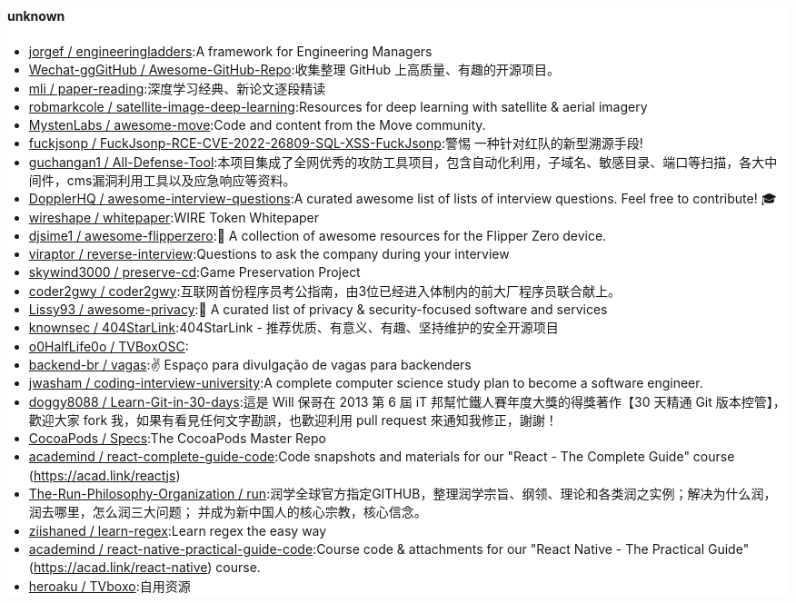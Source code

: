 #### unknown
* [jorgef / engineeringladders](https://github.com/jorgef/engineeringladders):A framework for Engineering Managers
* [Wechat-ggGitHub / Awesome-GitHub-Repo](https://github.com/Wechat-ggGitHub/Awesome-GitHub-Repo):收集整理 GitHub 上高质量、有趣的开源项目。
* [mli / paper-reading](https://github.com/mli/paper-reading):深度学习经典、新论文逐段精读
* [robmarkcole / satellite-image-deep-learning](https://github.com/robmarkcole/satellite-image-deep-learning):Resources for deep learning with satellite & aerial imagery
* [MystenLabs / awesome-move](https://github.com/MystenLabs/awesome-move):Code and content from the Move community.
* [fuckjsonp / FuckJsonp-RCE-CVE-2022-26809-SQL-XSS-FuckJsonp](https://github.com/fuckjsonp/FuckJsonp-RCE-CVE-2022-26809-SQL-XSS-FuckJsonp):警惕 一种针对红队的新型溯源手段!
* [guchangan1 / All-Defense-Tool](https://github.com/guchangan1/All-Defense-Tool):本项目集成了全网优秀的攻防工具项目，包含自动化利用，子域名、敏感目录、端口等扫描，各大中间件，cms漏洞利用工具以及应急响应等资料。
* [DopplerHQ / awesome-interview-questions](https://github.com/DopplerHQ/awesome-interview-questions):A curated awesome list of lists of interview questions. Feel free to contribute!
🎓
* [wireshape / whitepaper](https://github.com/wireshape/whitepaper):WIRE Token Whitepaper
* [djsime1 / awesome-flipperzero](https://github.com/djsime1/awesome-flipperzero):🐬
A collection of awesome resources for the Flipper Zero device.
* [viraptor / reverse-interview](https://github.com/viraptor/reverse-interview):Questions to ask the company during your interview
* [skywind3000 / preserve-cd](https://github.com/skywind3000/preserve-cd):Game Preservation Project
* [coder2gwy / coder2gwy](https://github.com/coder2gwy/coder2gwy):互联网首份程序员考公指南，由3位已经进入体制内的前大厂程序员联合献上。
* [Lissy93 / awesome-privacy](https://github.com/Lissy93/awesome-privacy):🦄
A curated list of privacy & security-focused software and services
* [knownsec / 404StarLink](https://github.com/knownsec/404StarLink):404StarLink - 推荐优质、有意义、有趣、坚持维护的安全开源项目
* [o0HalfLife0o / TVBoxOSC](https://github.com/o0HalfLife0o/TVBoxOSC):
* [backend-br / vagas](https://github.com/backend-br/vagas):✌️
Espaço para divulgação de vagas para backenders
* [jwasham / coding-interview-university](https://github.com/jwasham/coding-interview-university):A complete computer science study plan to become a software engineer.
* [doggy8088 / Learn-Git-in-30-days](https://github.com/doggy8088/Learn-Git-in-30-days):這是 Will 保哥在 2013 第 6 屆 iT 邦幫忙鐵人賽年度大獎的得獎著作【30 天精通 Git 版本控管】，歡迎大家 fork 我，如果有看見任何文字勘誤，也歡迎利用 pull request 來通知我修正，謝謝！
* [CocoaPods / Specs](https://github.com/CocoaPods/Specs):The CocoaPods Master Repo
* [academind / react-complete-guide-code](https://github.com/academind/react-complete-guide-code):Code snapshots and materials for our "React - The Complete Guide" course (https://acad.link/reactjs)
* [The-Run-Philosophy-Organization / run](https://github.com/The-Run-Philosophy-Organization/run):润学全球官方指定GITHUB，整理润学宗旨、纲领、理论和各类润之实例；解决为什么润，润去哪里，怎么润三大问题； 并成为新中国人的核心宗教，核心信念。
* [ziishaned / learn-regex](https://github.com/ziishaned/learn-regex):Learn regex the easy way
* [academind / react-native-practical-guide-code](https://github.com/academind/react-native-practical-guide-code):Course code & attachments for our "React Native - The Practical Guide" (https://acad.link/react-native) course.
* [heroaku / TVboxo](https://github.com/heroaku/TVboxo):自用资源

